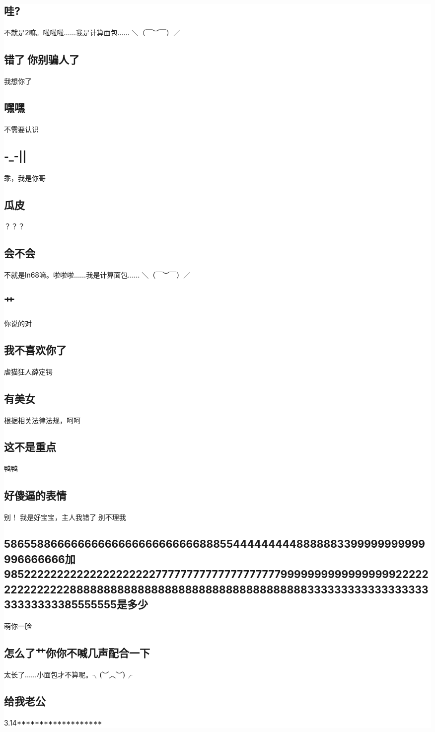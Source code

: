 ## 哇?
不就是2嘛。啦啦啦……我是计算面包…… ＼（￣︶￣）／

## 错了  你别骗人了
我想你了

## 嘿嘿
不需要认识

## -_-||
乖，我是你哥

## 瓜皮
？？？

## 会不会
不就是ln68嘛。啦啦啦……我是计算面包…… ＼（￣︶￣）／

## 艹
你说的对

## 我不喜欢你了
虐猫狂人薛定锷

## 有美女
根据相关法律法规，呵呵

## 这不是重点
鸭鸭

## 好傻逼的表情
别！    我是好宝宝，主人我错了 别不理我

## 58655886666666666666666666666888554444444448888883399999999999996666666加9852222222222222222222277777777777777777777999999999999999992222222222222228888888888888888888888888888888888833333333333333333333333333385555555是多少
萌你一脸

## 怎么了艹你你不喊几声配合一下
太长了……小面包才不算呢。╮(︶︿︶)╭

## 给我老公
3.14*******************
